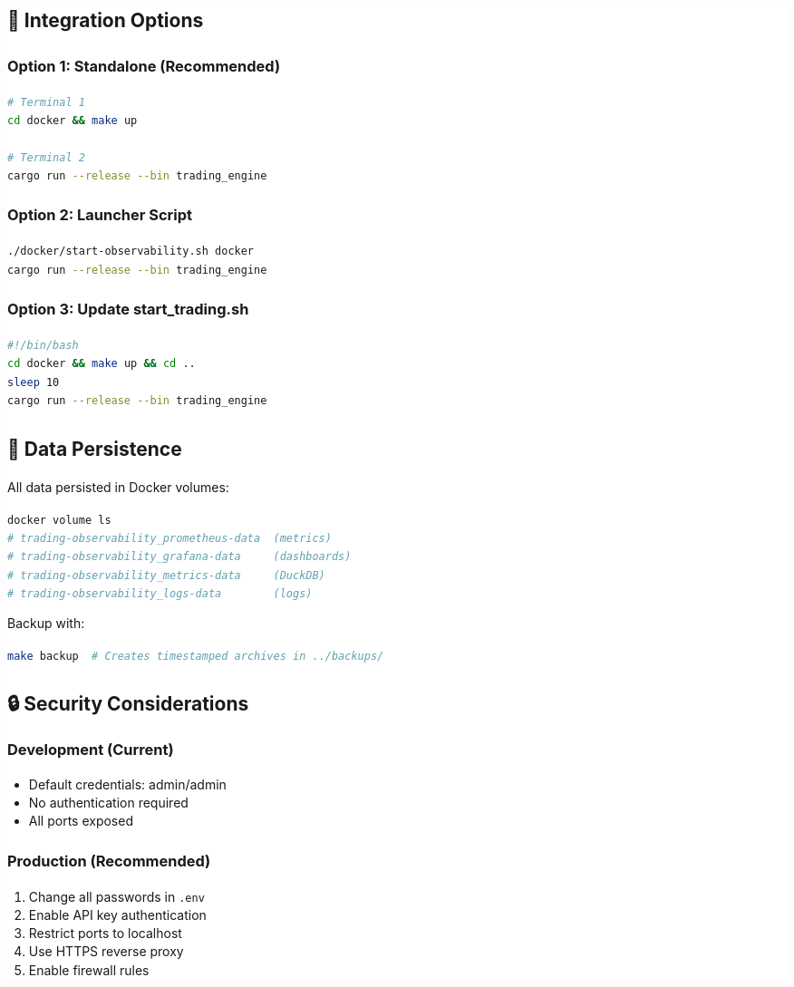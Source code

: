 ## 🔌 Integration Options

### Option 1: Standalone (Recommended)
```bash
# Terminal 1
cd docker && make up

# Terminal 2
cargo run --release --bin trading_engine
```

### Option 2: Launcher Script
```bash
./docker/start-observability.sh docker
cargo run --release --bin trading_engine
```

### Option 3: Update start_trading.sh
```bash
#!/bin/bash
cd docker && make up && cd ..
sleep 10
cargo run --release --bin trading_engine
```

## 💾 Data Persistence

All data persisted in Docker volumes:

```bash
docker volume ls
# trading-observability_prometheus-data  (metrics)
# trading-observability_grafana-data     (dashboards)
# trading-observability_metrics-data     (DuckDB)
# trading-observability_logs-data        (logs)
```

Backup with:
```bash
make backup  # Creates timestamped archives in ../backups/
```

## 🔒 Security Considerations

### Development (Current)
- Default credentials: admin/admin
- No authentication required
- All ports exposed

### Production (Recommended)
1. Change all passwords in `.env`
2. Enable API key authentication
3. Restrict ports to localhost
4. Use HTTPS reverse proxy
5. Enable firewall rules
